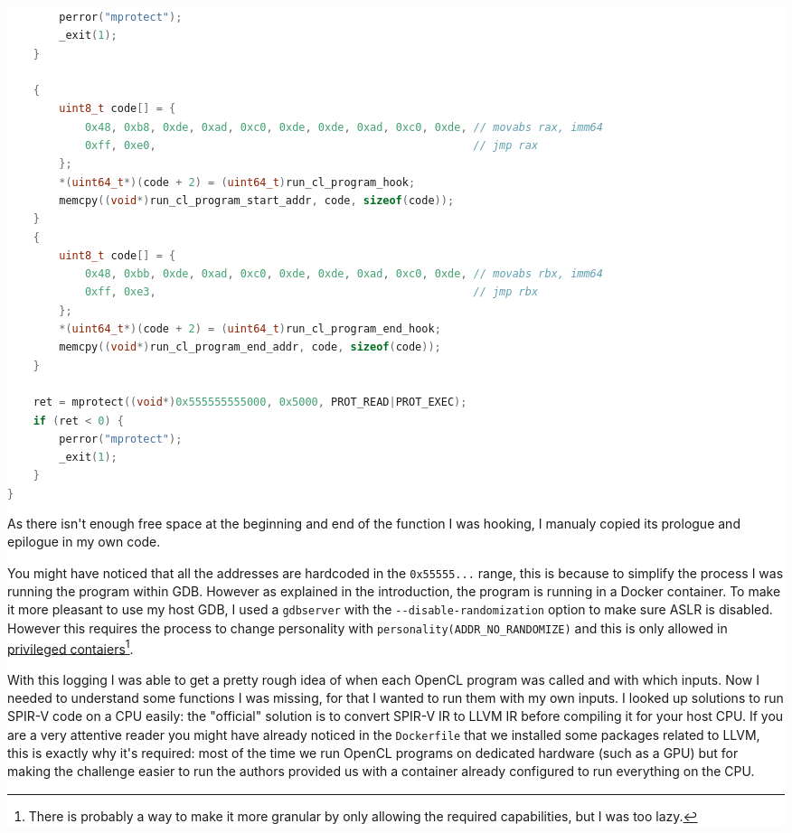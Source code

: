 ```c
        perror("mprotect");
        _exit(1);
    }

    {
        uint8_t code[] = {
            0x48, 0xb8, 0xde, 0xad, 0xc0, 0xde, 0xde, 0xad, 0xc0, 0xde, // movabs rax, imm64
            0xff, 0xe0,                                                 // jmp rax
        };
        *(uint64_t*)(code + 2) = (uint64_t)run_cl_program_hook;
        memcpy((void*)run_cl_program_start_addr, code, sizeof(code));
    }
    {
        uint8_t code[] = {
            0x48, 0xbb, 0xde, 0xad, 0xc0, 0xde, 0xde, 0xad, 0xc0, 0xde, // movabs rbx, imm64
            0xff, 0xe3,                                                 // jmp rbx
        };
        *(uint64_t*)(code + 2) = (uint64_t)run_cl_program_end_hook;
        memcpy((void*)run_cl_program_end_addr, code, sizeof(code));
    }

    ret = mprotect((void*)0x555555555000, 0x5000, PROT_READ|PROT_EXEC);
    if (ret < 0) {
        perror("mprotect");
        _exit(1);
    }
}
```

As there isn't enough free space at the beginning and end of the function I was hooking, I manualy copied its prologue
and epilogue in my own code.

You might have noticed that all the addresses are hardcoded in the `0x55555...` range, this is because to simplify the process
I was running the program within GDB. However as explained in the introduction, the program is running in a Docker container.
To make it more pleasant to use my host GDB, I used a `gdbserver` with the `--disable-randomization` option to make sure ASLR
is disabled. However this requires the process to change personality with `personality(ADDR_NO_RANDOMIZE)` and this is only
allowed in [privileged contaiers](https://docs.docker.com/engine/reference/run/#runtime-privilege-and-linux-capabilities)[^1].

[^1]: There is probably a way to make it more granular by only allowing the required capabilities, but I was too lazy.

With this logging I was able to get a pretty rough idea of when each OpenCL program was called and with which inputs.
Now I needed to understand some functions I was missing, for that I wanted to run them with my own inputs. I looked up
solutions to run SPIR-V code on a CPU easily: the "official" solution is to convert SPIR-V IR to LLVM IR before compiling it
for your host CPU. If you are a very attentive reader you might have already noticed in the `Dockerfile` that we installed
some packages related to LLVM, this is exactly why it's required: most of the time we run OpenCL programs on dedicated
hardware (such as a GPU) but for making the challenge easier to run the authors provided us with a container already configured
to run everything on the CPU.
